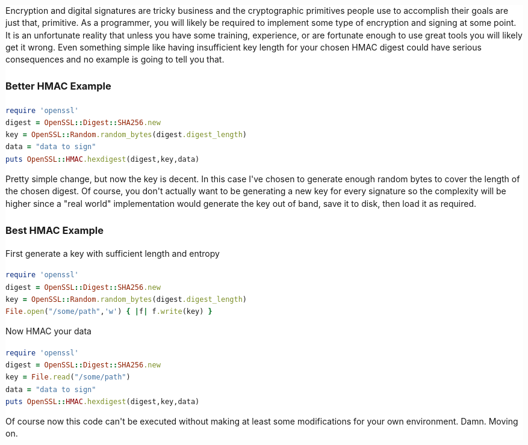 

Encryption and digital signatures are tricky business and the cryptographic primitives people use to accomplish their goals are just that, primitive. As a programmer, you will likely be required to implement some type of encryption and signing at some point. It is an unfortunate reality that unless you have some training, experience, or are fortunate enough to use great tools you will likely get it wrong. Even something simple like having insufficient key length for your chosen HMAC digest could have serious consequences and no example is going to tell you that.



### Better HMAC Example



```ruby
require 'openssl'
digest = OpenSSL::Digest::SHA256.new
key = OpenSSL::Random.random_bytes(digest.digest_length)
data = "data to sign"
puts OpenSSL::HMAC.hexdigest(digest,key,data)

```

Pretty simple change, but now the key is decent. In this case I've chosen to generate enough random bytes to cover the length of the chosen digest. Of course, you don't actually want to be generating a new key for every signature so the complexity will be higher since a "real world" implementation would generate the key out of band, save it to disk, then load it as required.



### Best HMAC Example


First generate a key with sufficient length and entropy

```ruby
require 'openssl'
digest = OpenSSL::Digest::SHA256.new
key = OpenSSL::Random.random_bytes(digest.digest_length)
File.open("/some/path",'w') { |f| f.write(key) }

```


Now HMAC your data

```ruby
require 'openssl'
digest = OpenSSL::Digest::SHA256.new
key = File.read("/some/path")
data = "data to sign"
puts OpenSSL::HMAC.hexdigest(digest,key,data)

```

Of course now this code can't be executed without making at least some modifications for your own environment. Damn. Moving on.

